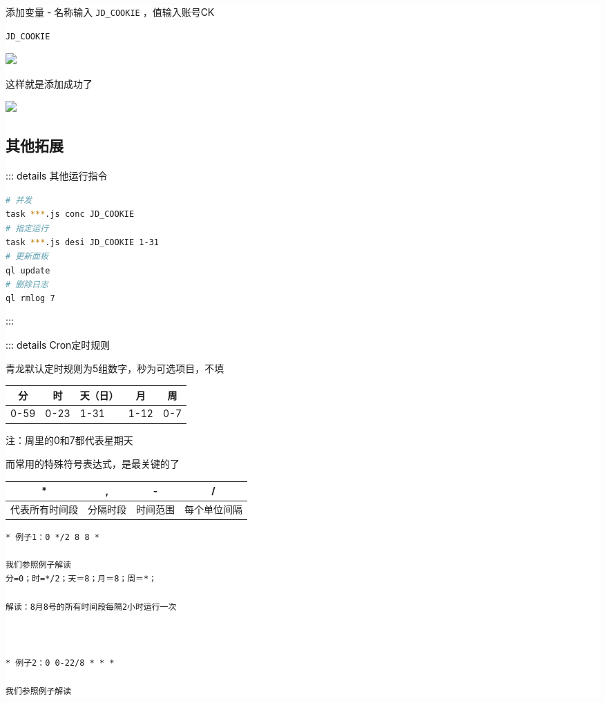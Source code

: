 添加变量 - 名称输入 `JD_COOKIE` ，值输入账号CK

```
JD_COOKIE
```

![](https://img.viptv.work/viptv/qinglong/qinglong-15.png)

这样就是添加成功了

![](https://img.viptv.work/viptv/qinglong/qinglong-16.png)








## 其他拓展



::: details 其他运行指令


```sh
# 并发
task ***.js conc JD_COOKIE
# 指定运行
task ***.js desi JD_COOKIE 1-31
# 更新面板
ql update
# 删除日志
ql rmlog 7
```

:::





::: details Cron定时规则


青龙默认定时规则为5组数字，秒为可选项目，不填

| **分** | **时** | **天（日）** | **月** | **周** |
| --- | --- | --- | --- | --- |
| 0-59 | 0-23 | 1-31 | 1-12 | 0-7 |

注：周里的0和7都代表星期天


而常用的特殊符号表达式，是最关键的了

| * | **,** | **-** | **/** |
| --- | --- | --- | --- |
| 代表所有时间段 | 分隔时段 | 时间范围 | 每个单位间隔 |


```
* 例子1：0 */2 8 8 *

我们参照例子解读
分=0；时=*/2；天＝8；月＝8；周＝*；

解读：8月8号的所有时间段每隔2小时运行一次



* 例子2：0 0-22/8 * * *

我们参照例子解读
```